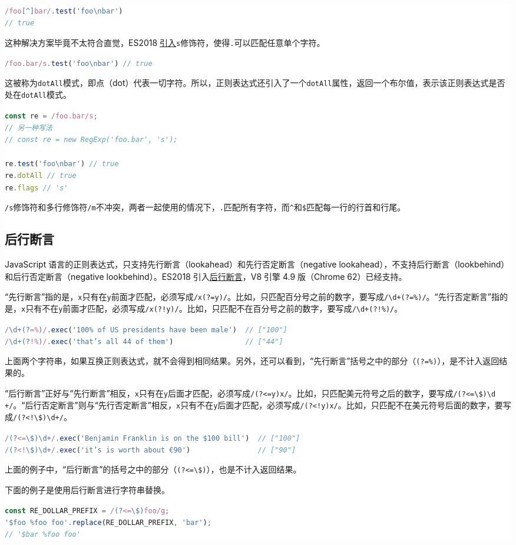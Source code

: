 ```javascript
/foo[^]bar/.test('foo\nbar')
// true
```

这种解决方案毕竟不太符合直觉，ES2018 [引入](https://github.com/tc39/proposal-regexp-dotall-flag)`s`修饰符，使得`.`可以匹配任意单个字符。

```javascript
/foo.bar/s.test('foo\nbar') // true
```

这被称为`dotAll`模式，即点（dot）代表一切字符。所以，正则表达式还引入了一个`dotAll`属性，返回一个布尔值，表示该正则表达式是否处在`dotAll`模式。

```javascript
const re = /foo.bar/s;
// 另一种写法
// const re = new RegExp('foo.bar', 's');

re.test('foo\nbar') // true
re.dotAll // true
re.flags // 's'
```

`/s`修饰符和多行修饰符`/m`不冲突，两者一起使用的情况下，`.`匹配所有字符，而`^`和`$`匹配每一行的行首和行尾。

## 后行断言

JavaScript 语言的正则表达式，只支持先行断言（lookahead）和先行否定断言（negative lookahead），不支持后行断言（lookbehind）和后行否定断言（negative lookbehind）。ES2018 引入[后行断言](https://github.com/tc39/proposal-regexp-lookbehind)，V8 引擎 4.9 版（Chrome 62）已经支持。

“先行断言”指的是，`x`只有在`y`前面才匹配，必须写成`/x(?=y)/`。比如，只匹配百分号之前的数字，要写成`/\d+(?=%)/`。“先行否定断言”指的是，`x`只有不在`y`前面才匹配，必须写成`/x(?!y)/`。比如，只匹配不在百分号之前的数字，要写成`/\d+(?!%)/`。

```javascript
/\d+(?=%)/.exec('100% of US presidents have been male')  // ["100"]
/\d+(?!%)/.exec('that’s all 44 of them')                 // ["44"]
```

上面两个字符串，如果互换正则表达式，就不会得到相同结果。另外，还可以看到，“先行断言”括号之中的部分（`(?=%)`），是不计入返回结果的。

“后行断言”正好与“先行断言”相反，`x`只有在`y`后面才匹配，必须写成`/(?<=y)x/`。比如，只匹配美元符号之后的数字，要写成`/(?<=\$)\d+/`。“后行否定断言”则与“先行否定断言”相反，`x`只有不在`y`后面才匹配，必须写成`/(?<!y)x/`。比如，只匹配不在美元符号后面的数字，要写成`/(?<!\$)\d+/`。

```javascript
/(?<=\$)\d+/.exec('Benjamin Franklin is on the $100 bill')  // ["100"]
/(?<!\$)\d+/.exec('it’s is worth about €90')                // ["90"]
```

上面的例子中，“后行断言”的括号之中的部分（`(?<=\$)`），也是不计入返回结果。

下面的例子是使用后行断言进行字符串替换。

```javascript
const RE_DOLLAR_PREFIX = /(?<=\$)foo/g;
'$foo %foo foo'.replace(RE_DOLLAR_PREFIX, 'bar');
// '$bar %foo foo'
```
